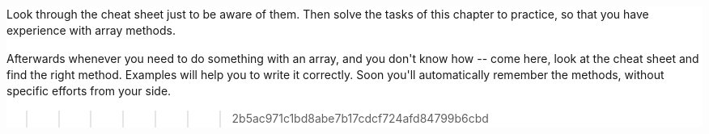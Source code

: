Look through the cheat sheet just to be aware of them. Then solve the tasks of this chapter to practice, so that you have experience with array methods.

Afterwards whenever you need to do something with an array, and you don't know how -- come here, look at the cheat sheet and find the right method. Examples will help you to write it correctly. Soon you'll automatically remember the methods, without specific efforts from your side.
>>>>>>> 2b5ac971c1bd8abe7b17cdcf724afd84799b6cbd
